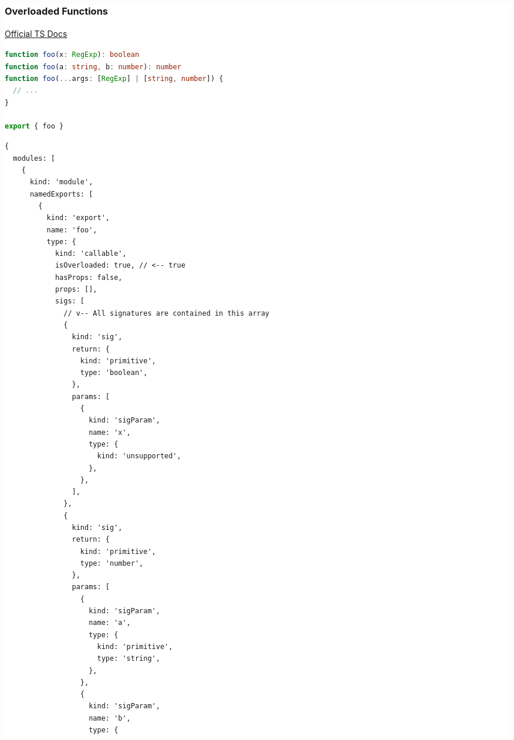 ### Overloaded Functions

[Official TS Docs](https://www.typescriptlang.org/docs/handbook/functions.html#overloads)

```ts
function foo(x: RegExp): boolean
function foo(a: string, b: number): number
function foo(...args: [RegExp] | [string, number]) {
  // ...
}

export { foo }
```

```json5
{
  modules: [
    {
      kind: 'module',
      namedExports: [
        {
          kind: 'export',
          name: 'foo',
          type: {
            kind: 'callable',
            isOverloaded: true, // <-- true
            hasProps: false,
            props: [],
            sigs: [
              // v-- All signatures are contained in this array
              {
                kind: 'sig',
                return: {
                  kind: 'primitive',
                  type: 'boolean',
                },
                params: [
                  {
                    kind: 'sigParam',
                    name: 'x',
                    type: {
                      kind: 'unsupported',
                    },
                  },
                ],
              },
              {
                kind: 'sig',
                return: {
                  kind: 'primitive',
                  type: 'number',
                },
                params: [
                  {
                    kind: 'sigParam',
                    name: 'a',
                    type: {
                      kind: 'primitive',
                      type: 'string',
                    },
                  },
                  {
                    kind: 'sigParam',
                    name: 'b',
                    type: {
```